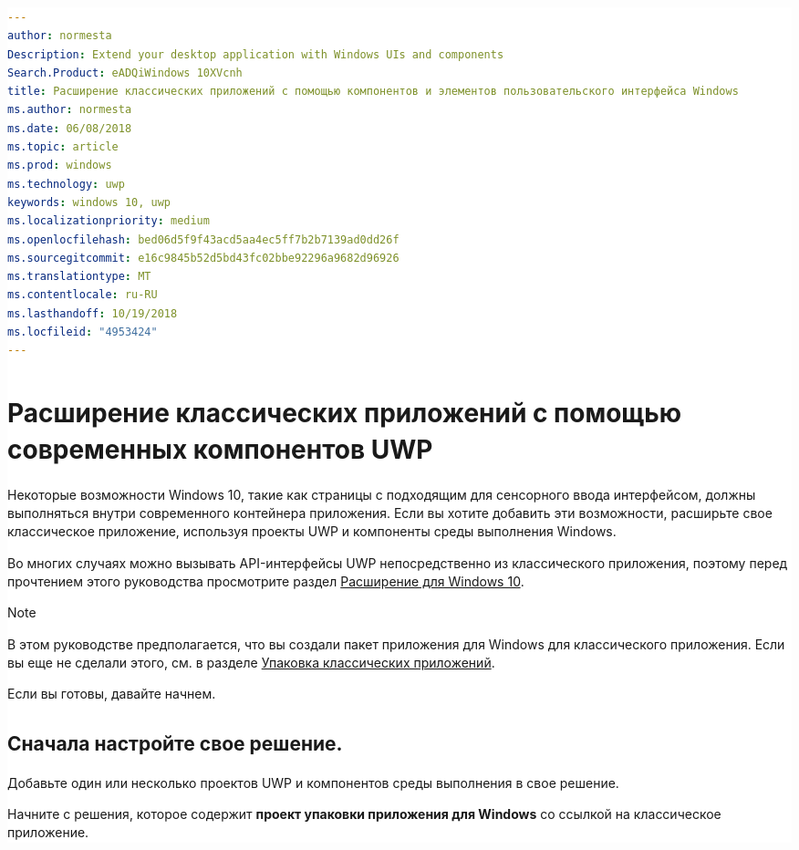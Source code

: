 ```yaml
---
author: normesta
Description: Extend your desktop application with Windows UIs and components
Search.Product: eADQiWindows 10XVcnh
title: Расширение классических приложений с помощью компонентов и элементов пользовательского интерфейса Windows
ms.author: normesta
ms.date: 06/08/2018
ms.topic: article
ms.prod: windows
ms.technology: uwp
keywords: windows 10, uwp
ms.localizationpriority: medium
ms.openlocfilehash: bed06d5f9f43acd5aa4ec5ff7b2b7139ad0dd26f
ms.sourcegitcommit: e16c9845b52d5bd43fc02bbe92296a9682d96926
ms.translationtype: MT
ms.contentlocale: ru-RU
ms.lasthandoff: 10/19/2018
ms.locfileid: "4953424"
---
```

# <a name="extend-your-desktop-application-with-modern-uwp-components"></a>Расширение классических приложений с помощью современных компонентов UWP

Некоторые возможности Windows 10, такие как страницы с подходящим для сенсорного ввода интерфейсом, должны выполняться внутри современного контейнера приложения. Если вы хотите добавить эти возможности, расширьте свое классическое приложение, используя проекты UWP и компоненты среды выполнения Windows.

Во многих случаях можно вызывать API-интерфейсы UWP непосредственно из классического приложения, поэтому перед прочтением этого руководства просмотрите раздел [Расширение для Windows 10](desktop-to-uwp-enhance.md).

>[!NOTE]
>В этом руководстве предполагается, что вы создали пакет приложения для Windows для классического приложения. Если вы еще не сделали этого, см. в разделе [Упаковка классических приложений](desktop-to-uwp-root.md).

Если вы готовы, давайте начнем.

<a id="setup" />

## <a name="first-setup-your-solution"></a>Сначала настройте свое решение.

Добавьте один или несколько проектов UWP и компонентов среды выполнения в свое решение.

Начните с решения, которое содержит **проект упаковки приложения для Windows** со ссылкой на классическое приложение.
